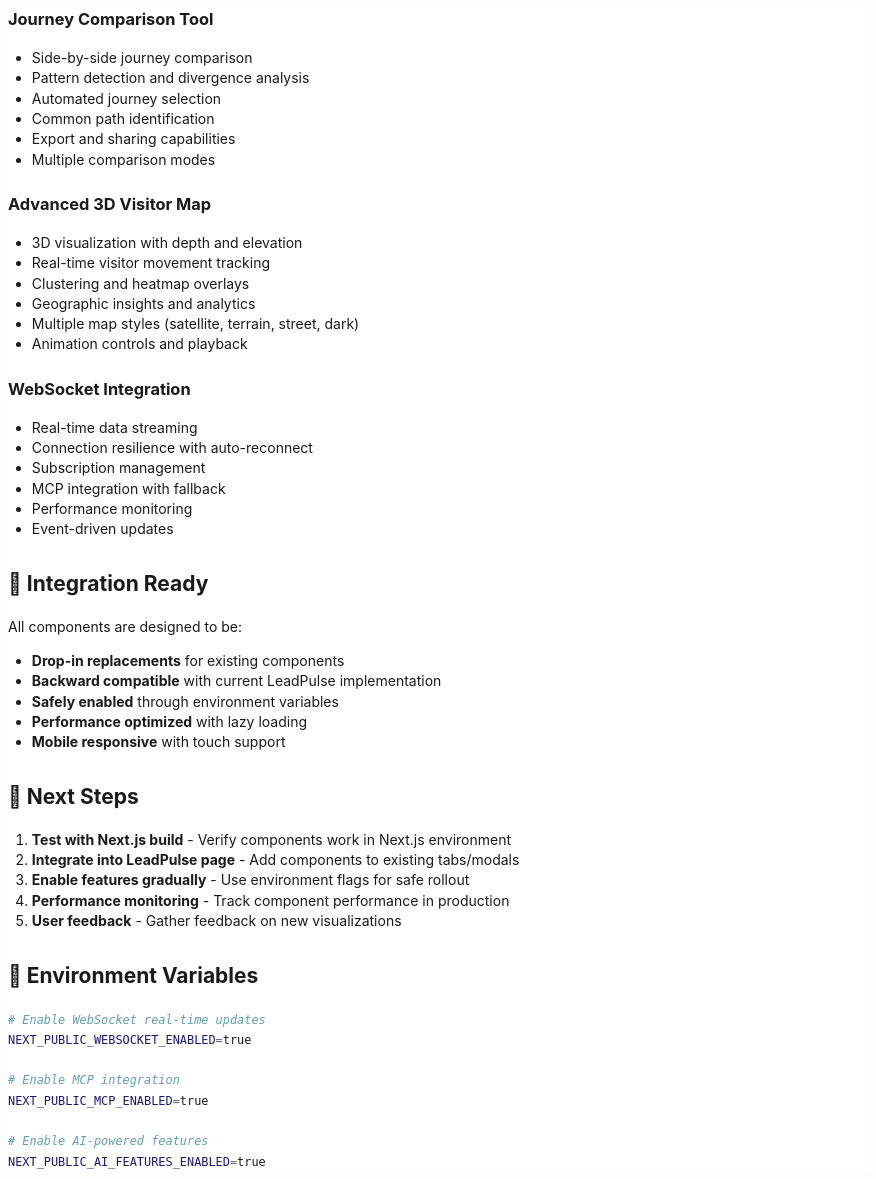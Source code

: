 ### Journey Comparison Tool
- Side-by-side journey comparison
- Pattern detection and divergence analysis
- Automated journey selection
- Common path identification
- Export and sharing capabilities
- Multiple comparison modes

### Advanced 3D Visitor Map
- 3D visualization with depth and elevation
- Real-time visitor movement tracking
- Clustering and heatmap overlays
- Geographic insights and analytics
- Multiple map styles (satellite, terrain, street, dark)
- Animation controls and playback

### WebSocket Integration
- Real-time data streaming
- Connection resilience with auto-reconnect
- Subscription management
- MCP integration with fallback
- Performance monitoring
- Event-driven updates

## 🚀 Integration Ready

All components are designed to be:
- **Drop-in replacements** for existing components
- **Backward compatible** with current LeadPulse implementation
- **Safely enabled** through environment variables
- **Performance optimized** with lazy loading
- **Mobile responsive** with touch support

## 📝 Next Steps

1. **Test with Next.js build** - Verify components work in Next.js environment
2. **Integrate into LeadPulse page** - Add components to existing tabs/modals
3. **Enable features gradually** - Use environment flags for safe rollout
4. **Performance monitoring** - Track component performance in production
5. **User feedback** - Gather feedback on new visualizations

## 🔧 Environment Variables

```bash
# Enable WebSocket real-time updates
NEXT_PUBLIC_WEBSOCKET_ENABLED=true

# Enable MCP integration
NEXT_PUBLIC_MCP_ENABLED=true

# Enable AI-powered features
NEXT_PUBLIC_AI_FEATURES_ENABLED=true
```
